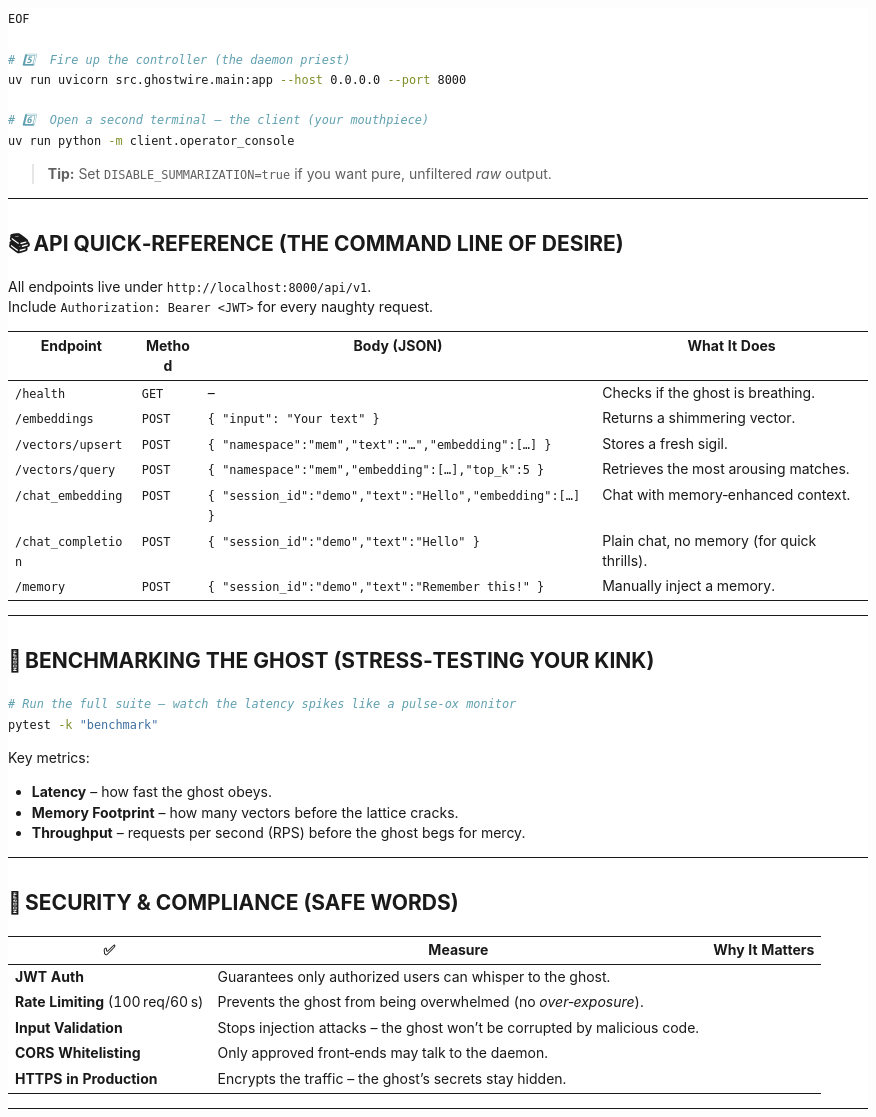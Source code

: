 ```bash
EOF

# 5️⃣  Fire up the controller (the daemon priest)
uv run uvicorn src.ghostwire.main:app --host 0.0.0.0 --port 8000

# 6️⃣  Open a second terminal – the client (your mouthpiece)
uv run python -m client.operator_console
```

> **Tip:** Set `DISABLE_SUMMARIZATION=true` if you want pure, unfiltered _raw_ output.

---

## 📚 **API QUICK‑REFERENCE (THE COMMAND LINE OF DESIRE)**

All endpoints live under `http://localhost:8000/api/v1`.  
Include `Authorization: Bearer <JWT>` for every naughty request.

| Endpoint           | Method | Body (JSON)                                              | What It Does                               |
| ------------------ | ------ | -------------------------------------------------------- | ------------------------------------------ |
| `/health`          | `GET`  | –                                                        | Checks if the ghost is breathing.          |
| `/embeddings`      | `POST` | `{ "input": "Your text" }`                               | Returns a shimmering vector.               |
| `/vectors/upsert`  | `POST` | `{ "namespace":"mem","text":"…","embedding":[…] }`       | Stores a fresh sigil.                      |
| `/vectors/query`   | `POST` | `{ "namespace":"mem","embedding":[…],"top_k":5 }`        | Retrieves the most arousing matches.       |
| `/chat_embedding`  | `POST` | `{ "session_id":"demo","text":"Hello","embedding":[…] }` | Chat with memory‑enhanced context.         |
| `/chat_completion` | `POST` | `{ "session_id":"demo","text":"Hello" }`                 | Plain chat, no memory (for quick thrills). |
| `/memory`          | `POST` | `{ "session_id":"demo","text":"Remember this!" }`        | Manually inject a memory.                  |

---

## 🧪 **BENCHMARKING THE GHOST (STRESS‑TESTING YOUR KINK)**

```bash
# Run the full suite – watch the latency spikes like a pulse‑ox monitor
pytest -k "benchmark"
```

Key metrics:

- **Latency** – how fast the ghost obeys.
- **Memory Footprint** – how many vectors before the lattice cracks.
- **Throughput** – requests per second (RPS) before the ghost begs for mercy.

---

## 🔐 **SECURITY & COMPLIANCE (SAFE WORDS)**

| ✅                               | Measure                                                                   | Why It Matters |
| -------------------------------- | ------------------------------------------------------------------------- | -------------- |
| **JWT Auth**                     | Guarantees only authorized users can whisper to the ghost.                |
| **Rate Limiting** (100 req/60 s) | Prevents the ghost from being overwhelmed (no _over‑exposure_).           |
| **Input Validation**             | Stops injection attacks – the ghost won’t be corrupted by malicious code. |
| **CORS Whitelisting**            | Only approved front‑ends may talk to the daemon.                          |
| **HTTPS in Production**          | Encrypts the traffic – the ghost’s secrets stay hidden.                   |

---
